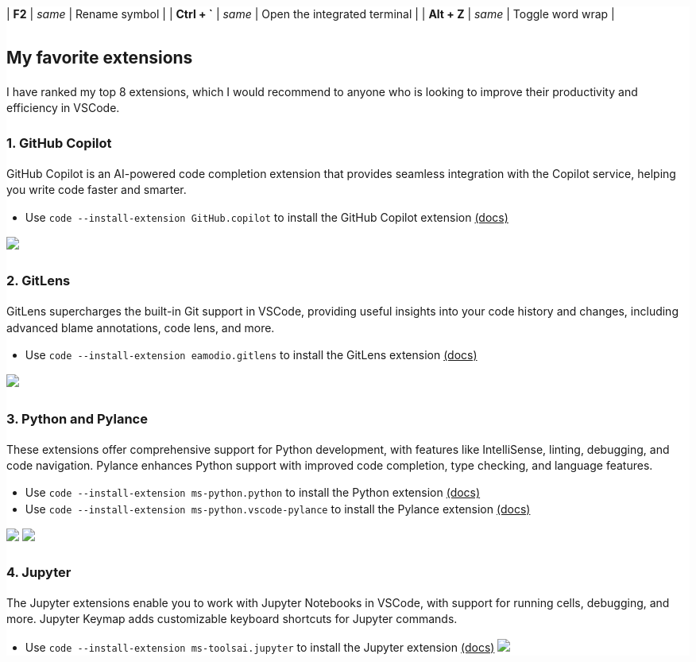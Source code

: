 | **F2**                                                     | *same*                                                     | Rename symbol                                                                                                                                   |
| **Ctrl + `**                                               | *same*                                                     | Open the integrated terminal                                                                                                                    |
| **Alt + Z**                                                | *same*                                                     | Toggle word wrap                                                                                                                                |

## My favorite extensions

I have ranked my top 8 extensions, which I would recommend to anyone who is looking to improve their productivity and efficiency in VSCode.

### 1. GitHub Copilot

GitHub Copilot is an AI-powered code completion extension that provides seamless integration with the Copilot service, helping you write code faster and smarter.

- Use `code --install-extension GitHub.copilot` to install the GitHub Copilot extension [(docs)](https://marketplace.visualstudio.com/items?itemName=GitHub.copilot)

![](https://user-images.githubusercontent.com/37570492/212964557-8d832278-61bb-4288-a8a7-47f35859e868.gif)

### 2. GitLens

GitLens supercharges the built-in Git support in VSCode, providing useful insights into your code history and changes, including advanced blame annotations, code lens, and more.

- Use `code --install-extension eamodio.gitlens` to install the GitLens extension [(docs)](https://marketplace.visualstudio.com/items?itemName=eamodio.gitlens)

![](https://raw.githubusercontent.com/gitkraken/vscode-gitlens/633fc030f6f6b372d6d487c2bd35a8346507f0b2/images/docs/revision-navigation.gif)

### 3. Python and Pylance

These extensions offer comprehensive support for Python development, with features like IntelliSense, linting, debugging, and code navigation. Pylance enhances Python support with improved code completion, type checking, and language features.

- Use `code --install-extension ms-python.python` to install the Python extension [(docs)](https://marketplace.visualstudio.com/items?itemName=ms-python.python)
- Use `code --install-extension ms-python.vscode-pylance` to install the Pylance extension [(docs)](https://marketplace.visualstudio.com/items?itemName=ms-python.vscode-pylance)

![](https://raw.githubusercontent.com/microsoft/vscode-python/d905cf0555e0032cfe10a2af2b925e686246e30e/images/InterpreterSelectionZoom.gif)
![](https://github.com/microsoft/pylance-release/raw/77c8d25c51376faa488e69b8fb670ddc64c5bb3e/images/all-features.gif)

### 4. Jupyter

The Jupyter extensions enable you to work with Jupyter Notebooks in VSCode, with support for running cells, debugging, and more. Jupyter Keymap adds customizable keyboard shortcuts for Jupyter commands.

- Use `code --install-extension ms-toolsai.jupyter` to install the Jupyter extension [(docs)](https://marketplace.visualstudio.com/items?itemName=ms-toolsai.jupyter)
![](https://github.com/Microsoft/vscode-jupyter/raw/e3eee370c97505ce390858a4645f73bc1b3912fc/images/Jupyter%20README/notebookui.png)
